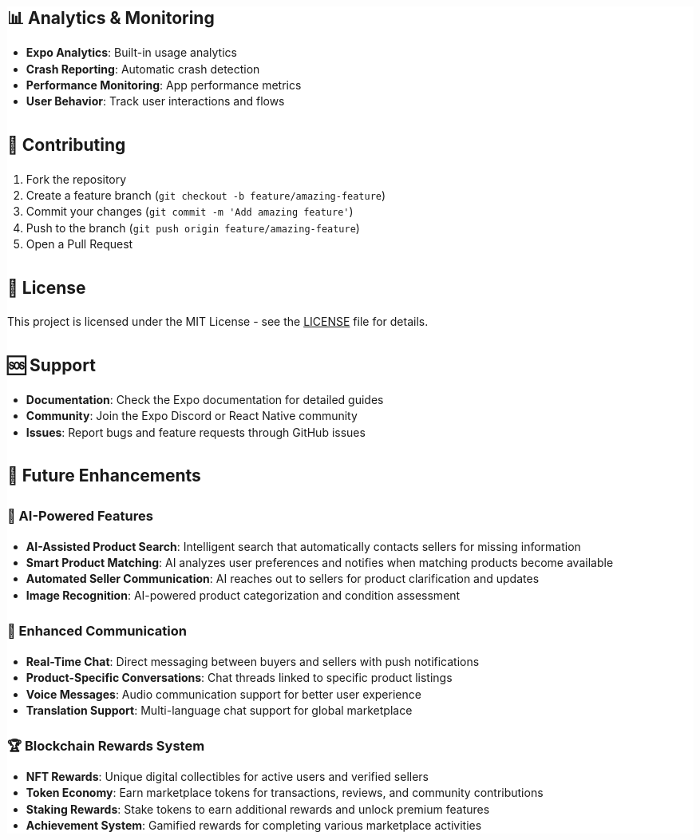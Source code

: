 ## 📊 Analytics & Monitoring

- **Expo Analytics**: Built-in usage analytics
- **Crash Reporting**: Automatic crash detection
- **Performance Monitoring**: App performance metrics
- **User Behavior**: Track user interactions and flows

## 🤝 Contributing

1. Fork the repository
2. Create a feature branch (`git checkout -b feature/amazing-feature`)
3. Commit your changes (`git commit -m 'Add amazing feature'`)
4. Push to the branch (`git push origin feature/amazing-feature`)
5. Open a Pull Request

## 📄 License

This project is licensed under the MIT License - see the [LICENSE](LICENSE) file for details.

## 🆘 Support

- **Documentation**: Check the Expo documentation for detailed guides
- **Community**: Join the Expo Discord or React Native community
- **Issues**: Report bugs and feature requests through GitHub issues

## 🔮 Future Enhancements

### 🤖 AI-Powered Features

- **AI-Assisted Product Search**: Intelligent search that automatically contacts sellers for missing information
- **Smart Product Matching**: AI analyzes user preferences and notifies when matching products become available
- **Automated Seller Communication**: AI reaches out to sellers for product clarification and updates
- **Image Recognition**: AI-powered product categorization and condition assessment

### 💬 Enhanced Communication

- **Real-Time Chat**: Direct messaging between buyers and sellers with push notifications
- **Product-Specific Conversations**: Chat threads linked to specific product listings
- **Voice Messages**: Audio communication support for better user experience
- **Translation Support**: Multi-language chat support for global marketplace

### 🏆 Blockchain Rewards System

- **NFT Rewards**: Unique digital collectibles for active users and verified sellers
- **Token Economy**: Earn marketplace tokens for transactions, reviews, and community contributions
- **Staking Rewards**: Stake tokens to earn additional rewards and unlock premium features
- **Achievement System**: Gamified rewards for completing various marketplace activities
